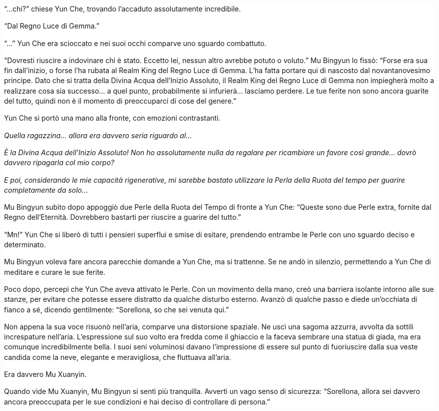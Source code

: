 
“…chi?” chiese Yun Che, trovando l’accaduto assolutamente incredibile.


“Dal Regno Luce di Gemma.”


“…” Yun Che era scioccato e nei suoi occhi comparve uno sguardo combattuto.


“Dovresti riuscire a indovinare chi è stato. Eccetto lei, nessun altro avrebbe potuto o voluto.” Mu Bingyun lo fissò: “Forse era sua fin dall’inizio, o forse l’ha rubata al Realm King del Regno Luce di Gemma. L’ha fatta portare qui di nascosto dal novantanovesimo principe. Dato che si tratta della Divina Acqua dell’Inizio Assoluto, il Realm King del Regno Luce di Gemma non impiegherà molto a realizzare cosa sia successo… a quel punto, probabilmente si infurierà… lasciamo perdere. Le tue ferite non sono ancora guarite del tutto, quindi non è il momento di preoccuparci di cose del genere.”


Yun Che si portò una mano alla fronte, con emozioni contrastanti.


<em>Quella ragazzina… allora era davvero seria riguardo al…</em>


<em>È la Divina Acqua dell’Inizio Assoluto! Non ho assolutamente nulla da regalare per ricambiare un favore così grande… dovrò davvero ripagarla col mio corpo?</em>


<em>E poi, considerando le mie capacità rigenerative, mi sarebbe bastato utilizzare la Perla della Ruota del tempo per guarire completamente da solo…</em>


Mu Bingyun subito dopo appoggiò due Perle della Ruota del Tempo di fronte a Yun Che: “Queste sono due Perle extra, fornite dal Regno dell’Eternità. Dovrebbero bastarti per riuscire a guarire del tutto.”


“Mn!” Yun Che si liberò di tutti i pensieri superflui e smise di esitare, prendendo entrambe le Perle con uno sguardo deciso e determinato.


Mu Bingyun voleva fare ancora parecchie domande a Yun Che, ma si trattenne. Se ne andò in silenzio, permettendo a Yun Che di meditare e curare le sue ferite.


Poco dopo, percepì che Yun Che aveva attivato le Perle. Con un movimento della mano, creò una barriera isolante intorno alle sue stanze, per evitare che potesse essere distratto da qualche disturbo esterno. Avanzò di qualche passo e diede un’occhiata di fianco a sé, dicendo gentilmente: “Sorellona, so che sei venuta qui.”


Non appena la sua voce risuonò nell’aria, comparve una distorsione spaziale. Ne uscì una sagoma azzurra, avvolta da sottili increspature nell’aria. L’espressione sul suo volto era fredda come il ghiaccio e la faceva sembrare una statua di giada, ma era comunque incredibilmente bella. I suoi seni voluminosi davano l’impressione di essere sul punto di fuoriuscire dalla sua veste candida come la neve, elegante e meravigliosa, che fluttuava all’aria.


Era davvero Mu Xuanyin.


Quando vide Mu Xuanyin, Mu Bingyun si sentì più tranquilla. Avvertì un vago senso di sicurezza: “Sorellona, allora sei davvero ancora preoccupata per le sue condizioni e hai deciso di controllare di persona.”
